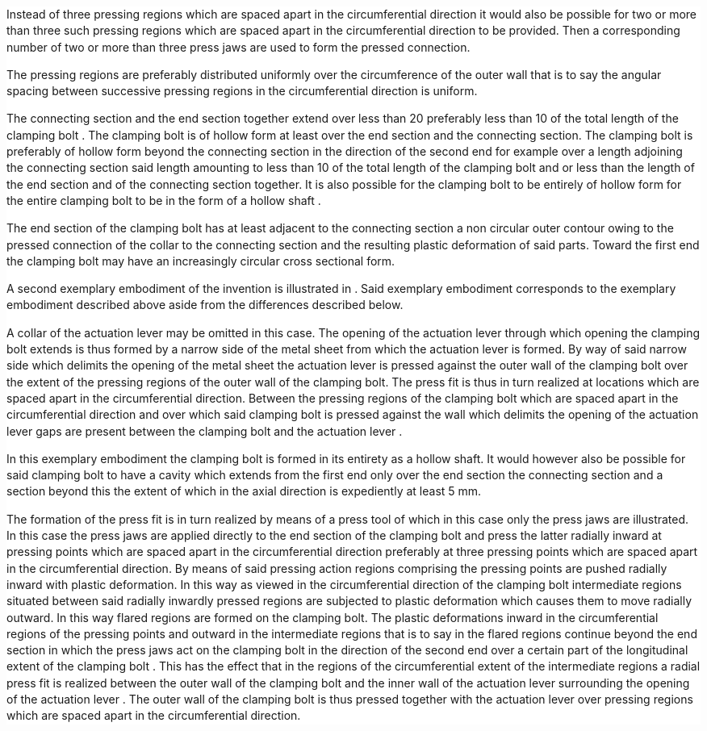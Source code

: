 Instead of three pressing regions which are spaced apart in the circumferential direction it would also be possible for two or more than three such pressing regions which are spaced apart in the circumferential direction to be provided. Then a corresponding number of two or more than three press jaws are used to form the pressed connection.

The pressing regions are preferably distributed uniformly over the circumference of the outer wall that is to say the angular spacing between successive pressing regions in the circumferential direction is uniform.

The connecting section and the end section together extend over less than 20 preferably less than 10 of the total length of the clamping bolt . The clamping bolt is of hollow form at least over the end section and the connecting section. The clamping bolt is preferably of hollow form beyond the connecting section in the direction of the second end for example over a length adjoining the connecting section said length amounting to less than 10 of the total length of the clamping bolt and or less than the length of the end section and of the connecting section together. It is also possible for the clamping bolt to be entirely of hollow form for the entire clamping bolt to be in the form of a hollow shaft .

The end section of the clamping bolt has at least adjacent to the connecting section a non circular outer contour owing to the pressed connection of the collar to the connecting section and the resulting plastic deformation of said parts. Toward the first end the clamping bolt may have an increasingly circular cross sectional form.

A second exemplary embodiment of the invention is illustrated in . Said exemplary embodiment corresponds to the exemplary embodiment described above aside from the differences described below.

A collar of the actuation lever may be omitted in this case. The opening of the actuation lever through which opening the clamping bolt extends is thus formed by a narrow side of the metal sheet from which the actuation lever is formed. By way of said narrow side which delimits the opening of the metal sheet the actuation lever is pressed against the outer wall of the clamping bolt over the extent of the pressing regions of the outer wall of the clamping bolt. The press fit is thus in turn realized at locations which are spaced apart in the circumferential direction. Between the pressing regions of the clamping bolt which are spaced apart in the circumferential direction and over which said clamping bolt is pressed against the wall which delimits the opening of the actuation lever gaps are present between the clamping bolt and the actuation lever .

In this exemplary embodiment the clamping bolt is formed in its entirety as a hollow shaft. It would however also be possible for said clamping bolt to have a cavity which extends from the first end only over the end section the connecting section and a section beyond this the extent of which in the axial direction is expediently at least 5 mm.

The formation of the press fit is in turn realized by means of a press tool of which in this case only the press jaws are illustrated. In this case the press jaws are applied directly to the end section of the clamping bolt and press the latter radially inward at pressing points which are spaced apart in the circumferential direction preferably at three pressing points which are spaced apart in the circumferential direction. By means of said pressing action regions comprising the pressing points are pushed radially inward with plastic deformation. In this way as viewed in the circumferential direction of the clamping bolt intermediate regions situated between said radially inwardly pressed regions are subjected to plastic deformation which causes them to move radially outward. In this way flared regions are formed on the clamping bolt. The plastic deformations inward in the circumferential regions of the pressing points and outward in the intermediate regions that is to say in the flared regions continue beyond the end section in which the press jaws act on the clamping bolt in the direction of the second end over a certain part of the longitudinal extent of the clamping bolt . This has the effect that in the regions of the circumferential extent of the intermediate regions a radial press fit is realized between the outer wall of the clamping bolt and the inner wall of the actuation lever surrounding the opening of the actuation lever . The outer wall of the clamping bolt is thus pressed together with the actuation lever over pressing regions which are spaced apart in the circumferential direction.
